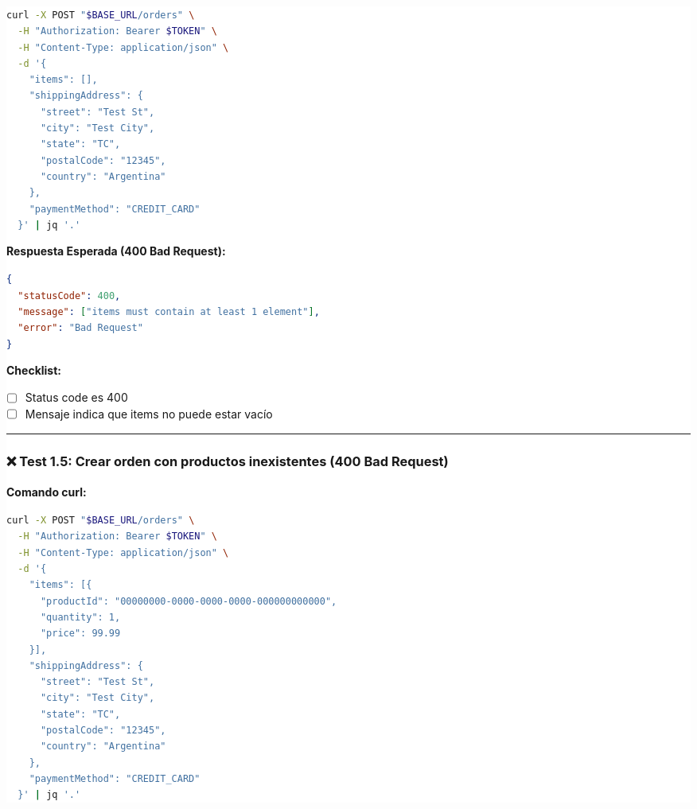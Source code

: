 ```bash
curl -X POST "$BASE_URL/orders" \
  -H "Authorization: Bearer $TOKEN" \
  -H "Content-Type: application/json" \
  -d '{
    "items": [],
    "shippingAddress": {
      "street": "Test St",
      "city": "Test City",
      "state": "TC",
      "postalCode": "12345",
      "country": "Argentina"
    },
    "paymentMethod": "CREDIT_CARD"
  }' | jq '.'
```

**Respuesta Esperada (400 Bad Request):**

```json
{
  "statusCode": 400,
  "message": ["items must contain at least 1 element"],
  "error": "Bad Request"
}
```

**Checklist:**

- [ ] Status code es 400
- [ ] Mensaje indica que items no puede estar vacío

---

### ❌ Test 1.5: Crear orden con productos inexistentes (400 Bad Request)

**Comando curl:**

```bash
curl -X POST "$BASE_URL/orders" \
  -H "Authorization: Bearer $TOKEN" \
  -H "Content-Type: application/json" \
  -d '{
    "items": [{
      "productId": "00000000-0000-0000-0000-000000000000",
      "quantity": 1,
      "price": 99.99
    }],
    "shippingAddress": {
      "street": "Test St",
      "city": "Test City",
      "state": "TC",
      "postalCode": "12345",
      "country": "Argentina"
    },
    "paymentMethod": "CREDIT_CARD"
  }' | jq '.'
```

